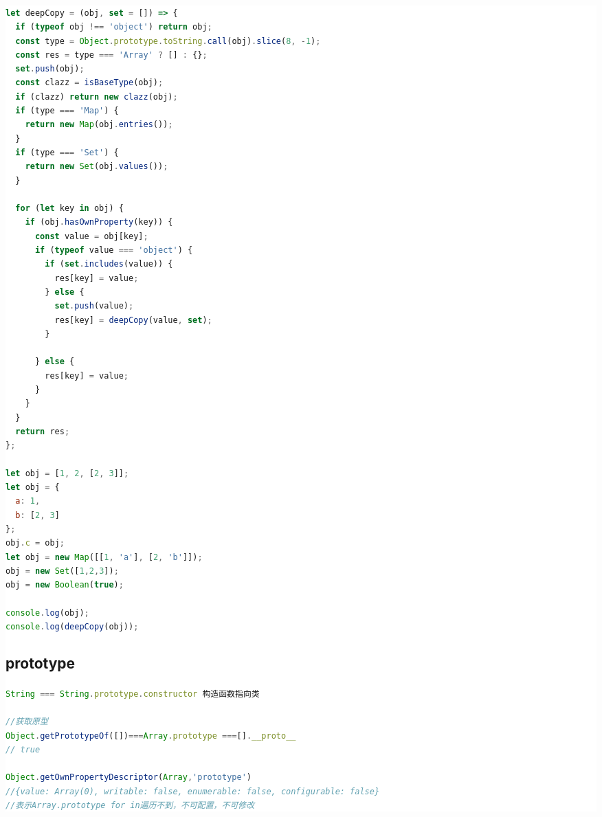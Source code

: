 ```javascript
let deepCopy = (obj, set = []) => {
  if (typeof obj !== 'object') return obj;
  const type = Object.prototype.toString.call(obj).slice(8, -1);
  const res = type === 'Array' ? [] : {};
  set.push(obj);
  const clazz = isBaseType(obj);
  if (clazz) return new clazz(obj);
  if (type === 'Map') {
    return new Map(obj.entries());
  }
  if (type === 'Set') {
    return new Set(obj.values());
  }

  for (let key in obj) {
    if (obj.hasOwnProperty(key)) {
      const value = obj[key];
      if (typeof value === 'object') {
        if (set.includes(value)) {
          res[key] = value;
        } else {
          set.push(value);
          res[key] = deepCopy(value, set);
        }

      } else {
        res[key] = value;
      }
    }
  }
  return res;
};

let obj = [1, 2, [2, 3]];
let obj = {
  a: 1,
  b: [2, 3]
};
obj.c = obj;
let obj = new Map([[1, 'a'], [2, 'b']]);
obj = new Set([1,2,3]);
obj = new Boolean(true);

console.log(obj);
console.log(deepCopy(obj));
```





## prototype
```javascript
String === String.prototype.constructor 构造函数指向类

//获取原型
Object.getPrototypeOf([])===Array.prototype ===[].__proto__
// true

Object.getOwnPropertyDescriptor(Array,'prototype')
//{value: Array(0), writable: false, enumerable: false, configurable: false}
//表示Array.prototype for in遍历不到，不可配置，不可修改


```